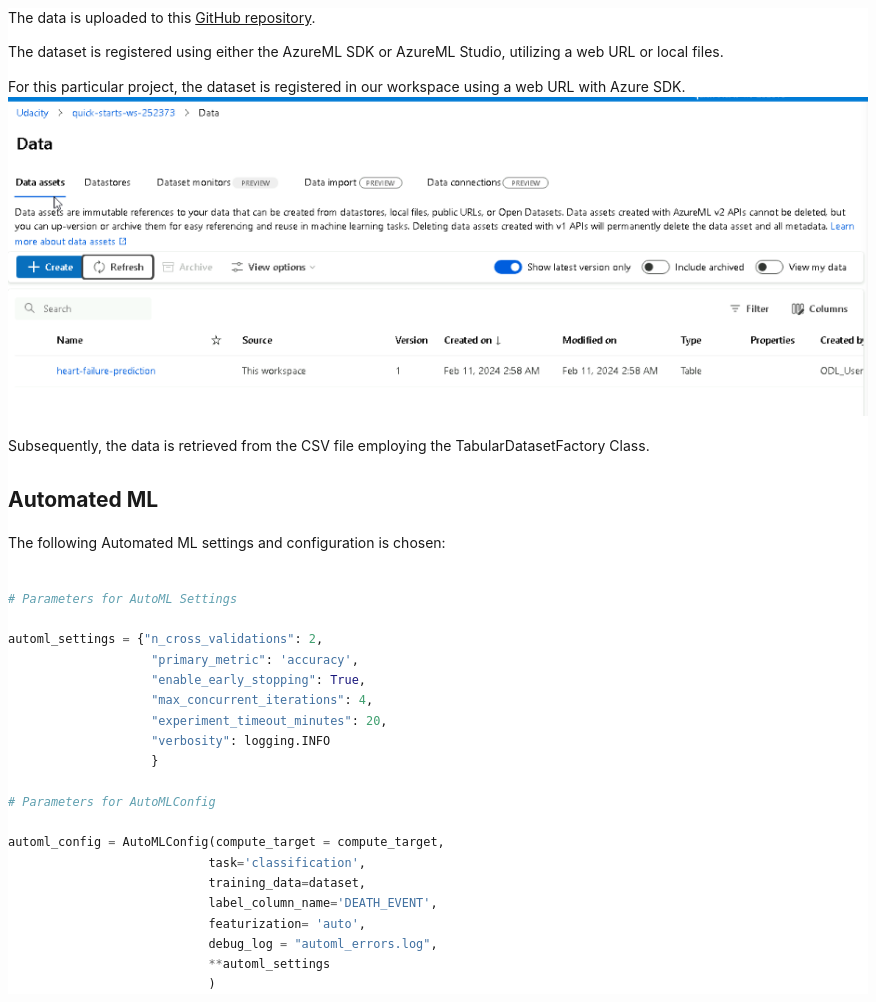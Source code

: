 The data is uploaded to this [GitHub repository](https://raw.githubusercontent.com/robiulrafi/AZURE_ML_ND_PORTFOLIO/main/project_1/heart_failure_clinical_records_dataset.csv).

The dataset is registered using either the AzureML SDK or AzureML Studio, utilizing a web URL or local files.

For this particular project, the dataset is registered in our workspace using a web URL with Azure SDK. 
![Image Alt Text](Artifacts_II/Data_Reg.PNG)

Subsequently, the data is retrieved from the CSV file employing the TabularDatasetFactory Class.





## Automated ML

The following Automated ML settings and configuration is chosen:

```python

# Parameters for AutoML Settings

automl_settings = {"n_cross_validations": 2,
                    "primary_metric": 'accuracy',
                    "enable_early_stopping": True,
                    "max_concurrent_iterations": 4,
                    "experiment_timeout_minutes": 20,
                    "verbosity": logging.INFO
                    }

# Parameters for AutoMLConfig

automl_config = AutoMLConfig(compute_target = compute_target,
                            task='classification',
                            training_data=dataset,
                            label_column_name='DEATH_EVENT',
                            featurization= 'auto',
                            debug_log = "automl_errors.log",
                            **automl_settings
                            )
```
